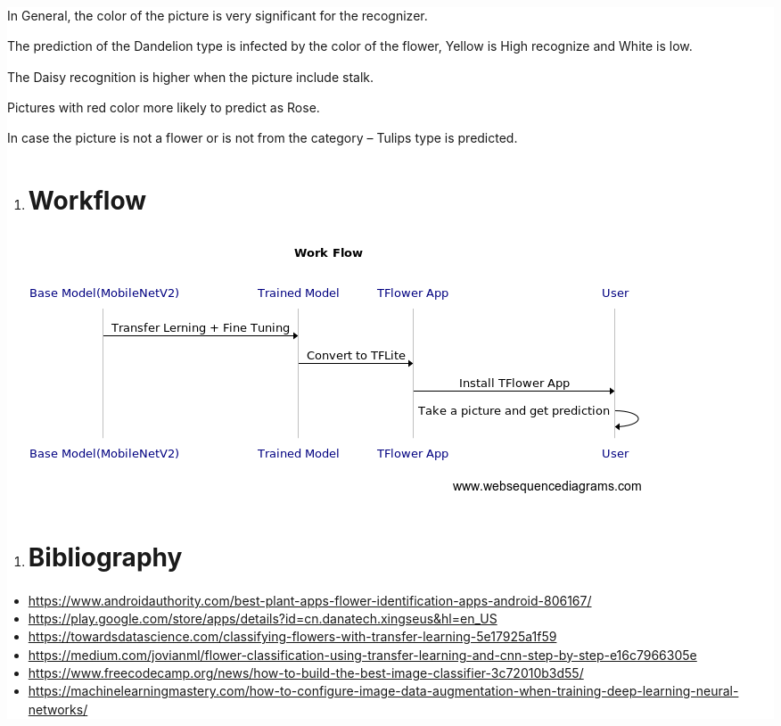 In General, the color of the picture is very significant for the recognizer. 

The prediction of the Dandelion type is infected by the color of the flower, Yellow is High recognize and White is low.  

The Daisy recognition is higher when the picture include stalk. 

Pictures with red color more likely to predict as Rose. 

In case the picture is not a flower or is not from the category – Tulips type is predicted. 









1. # **Workflow**
![](Aspose.Words.421fa89f-4454-4aa9-99ee-d2520a76ffca.028.png)



















1. # **Bibliography** 
- <https://www.androidauthority.com/best-plant-apps-flower-identification-apps-android-806167/>
- <https://play.google.com/store/apps/details?id=cn.danatech.xingseus&hl=en_US>
- <https://towardsdatascience.com/classifying-flowers-with-transfer-learning-5e17925a1f59>
- <https://medium.com/jovianml/flower-classification-using-transfer-learning-and-cnn-step-by-step-e16c7966305e>
- <https://www.freecodecamp.org/news/how-to-build-the-best-image-classifier-3c72010b3d55/>
- <https://machinelearningmastery.com/how-to-configure-image-data-augmentation-when-training-deep-learning-neural-networks/>
